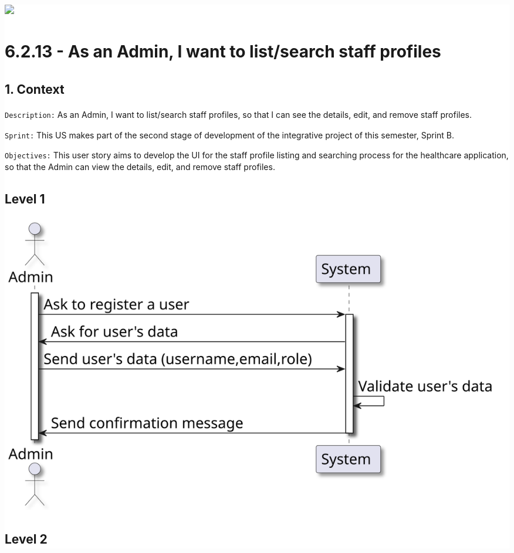<img width=100% src="https://capsule-render.vercel.app/api?type=waving&height=120&color=4E1764"/>

# 6.2.13 - As an Admin, I want to list/search staff profiles

## 1. Context

 `Description:` As an Admin, I want to list/search staff profiles, so that I can see the details, edit, and remove staff profiles.

 `Sprint:` This US makes part of the second stage of development of the integrative project of this semester, Sprint B.

`Objectives:` This user story aims to develop the UI for the staff profile listing and searching process for the healthcare application, so that the Admin can view the details, edit, and remove staff profiles.

## Level 1

[![Level 1 Diagram](level_1/svg/level_1.svg)](level_1/puml/level_1.puml)

## Level 2
